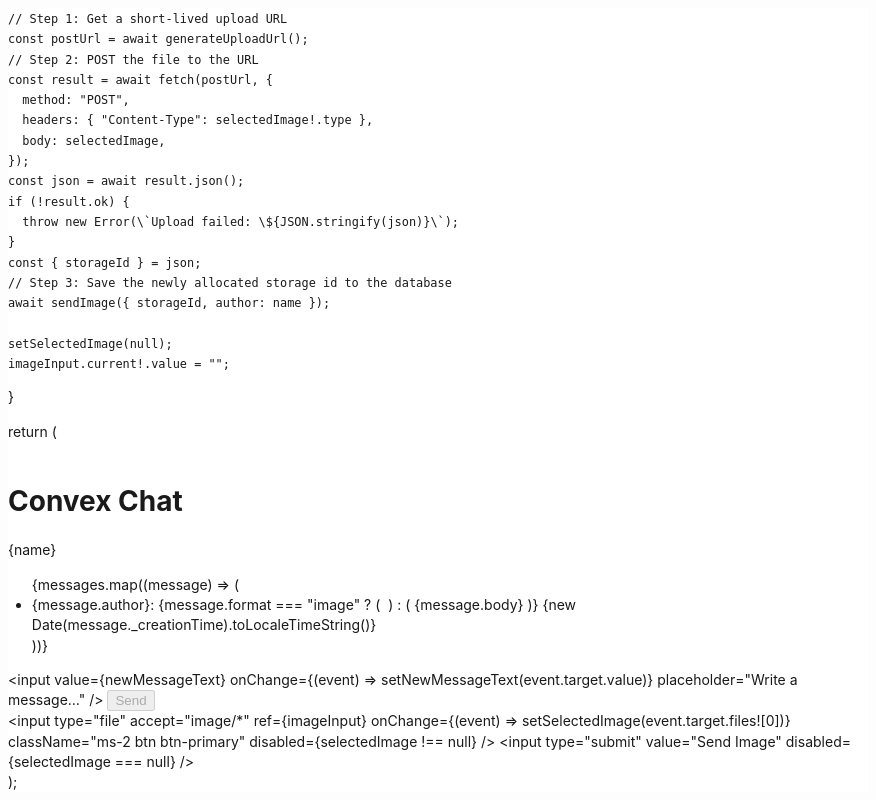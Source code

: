     // Step 1: Get a short-lived upload URL
    const postUrl = await generateUploadUrl();
    // Step 2: POST the file to the URL
    const result = await fetch(postUrl, {
      method: "POST",
      headers: { "Content-Type": selectedImage!.type },
      body: selectedImage,
    });
    const json = await result.json();
    if (!result.ok) {
      throw new Error(\`Upload failed: \${JSON.stringify(json)}\`);
    }
    const { storageId } = json;
    // Step 3: Save the newly allocated storage id to the database
    await sendImage({ storageId, author: name });

    setSelectedImage(null);
    imageInput.current!.value = "";
  }

  return (
    <main>
      <h1>Convex Chat</h1>
      <p className="badge">
        <span>{name}</span>
      </p>
      <ul>
        {messages.map((message) => (
          <li key={message._id}>
            <span>{message.author}:</span>
            {message.format === "image" ? (
              <Image message={message} />
            ) : (
              <span>{message.body}</span>
            )}
            <span>{new Date(message._creationTime).toLocaleTimeString()}</span>
          </li>
        ))}
      </ul>
      <form onSubmit={handleSendMessage}>
        <input
          value={newMessageText}
          onChange={(event) => setNewMessageText(event.target.value)}
          placeholder="Write a message…"
        />
        <input type="submit" value="Send" disabled={!newMessageText} />
      </form>
      <form onSubmit={handleSendImage}>
        <input
          type="file"
          accept="image/*"
          ref={imageInput}
          onChange={(event) => setSelectedImage(event.target.files![0])}
          className="ms-2 btn btn-primary"
          disabled={selectedImage !== null}
        />
        <input
          type="submit"
          value="Send Image"
          disabled={selectedImage === null}
        />
      </form>
    </main>
  );
